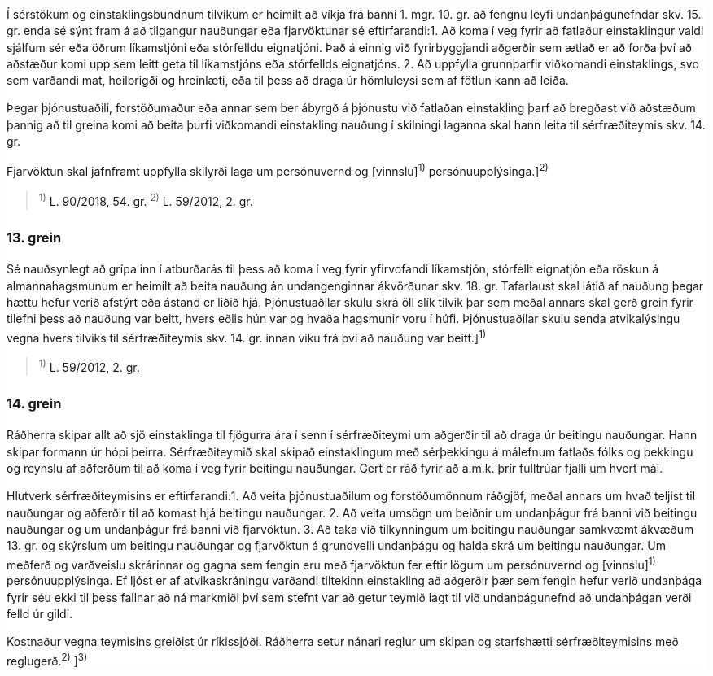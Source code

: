 

Í sérstökum og einstaklingsbundnum tilvikum er heimilt að víkja frá banni 1. mgr. 10. gr. að fengnu leyfi undanþágunefndar skv. 15. gr. enda sé sýnt fram á að tilgangur nauðungar eða fjarvöktunar sé eftirfarandi:1. Að koma í veg fyrir að fatlaður einstaklingur valdi sjálfum sér eða öðrum líkamstjóni eða stórfelldu eignatjóni. Það á einnig við fyrirbyggjandi aðgerðir sem ætlað er að forða því að aðstæður komi upp sem leitt geta til líkamstjóns eða stórfellds eignatjóns.
2. Að uppfylla grunnþarfir viðkomandi einstaklings, svo sem varðandi mat, heilbrigði og hreinlæti, eða til þess að draga úr hömluleysi sem af fötlun kann að leiða.

Þegar þjónustuaðili, forstöðumaður eða annar sem ber ábyrgð á þjónustu við fatlaðan einstakling þarf að bregðast við aðstæðum þannig að til greina komi að beita þurfi viðkomandi einstakling nauðung í skilningi laganna skal hann leita til sérfræðiteymis skv. 14. gr.

Fjarvöktun skal jafnframt uppfylla skilyrði laga um persónuvernd og [vinnslu]<sup>1)</sup> persónuupplýsinga.]<sup>2)</sup> 

> <sup>1)</sup> [L. 90/2018, 54. gr.](https://althingi.is/altext/stjt/2018.090.html#G54) <sup>2)</sup> [L. 59/2012, 2. gr.](https://althingi.is/altext/stjt/2012.059.html)

### 13. grein



Sé nauðsynlegt að grípa inn í atburðarás til þess að koma í veg fyrir yfirvofandi líkamstjón, stórfellt eignatjón eða röskun á almannahagsmunum er heimilt að beita nauðung án undangenginnar ákvörðunar skv. 18. gr. Tafarlaust skal látið af nauðung þegar hættu hefur verið afstýrt eða ástand er liðið hjá. Þjónustuaðilar skulu skrá öll slík tilvik þar sem meðal annars skal gerð grein fyrir tilefni þess að nauðung var beitt, hvers eðlis hún var og hvaða hagsmunir voru í húfi. Þjónustuaðilar skulu senda atvikalýsingu vegna hvers tilviks til sérfræðiteymis skv. 14. gr. innan viku frá því að nauðung var beitt.]<sup>1)</sup> 

> <sup>1)</sup> [L. 59/2012, 2. gr.](https://althingi.is/altext/stjt/2012.059.html)

### 14. grein



Ráðherra skipar allt að sjö einstaklinga til fjögurra ára í senn í sérfræðiteymi um aðgerðir til að draga úr beitingu nauðungar. Hann skipar formann úr hópi þeirra. Sérfræðiteymið skal skipað einstaklingum með sérþekkingu á málefnum fatlaðs fólks og þekkingu og reynslu af aðferðum til að koma í veg fyrir beitingu nauðungar. Gert er ráð fyrir að a.m.k. þrír fulltrúar fjalli um hvert mál.

Hlutverk sérfræðiteymisins er eftirfarandi:1. Að veita þjónustuaðilum og forstöðumönnum ráðgjöf, meðal annars um hvað teljist til nauðungar og aðferðir til að komast hjá beitingu nauðungar.
2. Að veita umsögn um beiðnir um undanþágur frá banni við beitingu nauðungar og um undanþágur frá banni við fjarvöktun.
3. Að taka við tilkynningum um beitingu nauðungar samkvæmt ákvæðum 13. gr. og skýrslum um beitingu nauðungar og fjarvöktun á grundvelli undanþágu og halda skrá um beitingu nauðungar. Um meðferð og varðveislu skrárinnar og gagna sem fengin eru með fjarvöktun fer eftir lögum um persónuvernd og [vinnslu]<sup>1)</sup> persónuupplýsinga. Ef ljóst er af atvikaskráningu varðandi tiltekinn einstakling að aðgerðir þær sem fengin hefur verið undanþága fyrir séu ekki til þess fallnar að ná markmiði því sem stefnt var að getur teymið lagt til við undanþágunefnd að undanþágan verði felld úr gildi.

Kostnaður vegna teymisins greiðist úr ríkissjóði. Ráðherra setur nánari reglur um skipan og starfshætti sérfræðiteymisins með reglugerð.<sup>2)</sup> ]<sup>3)</sup> 
